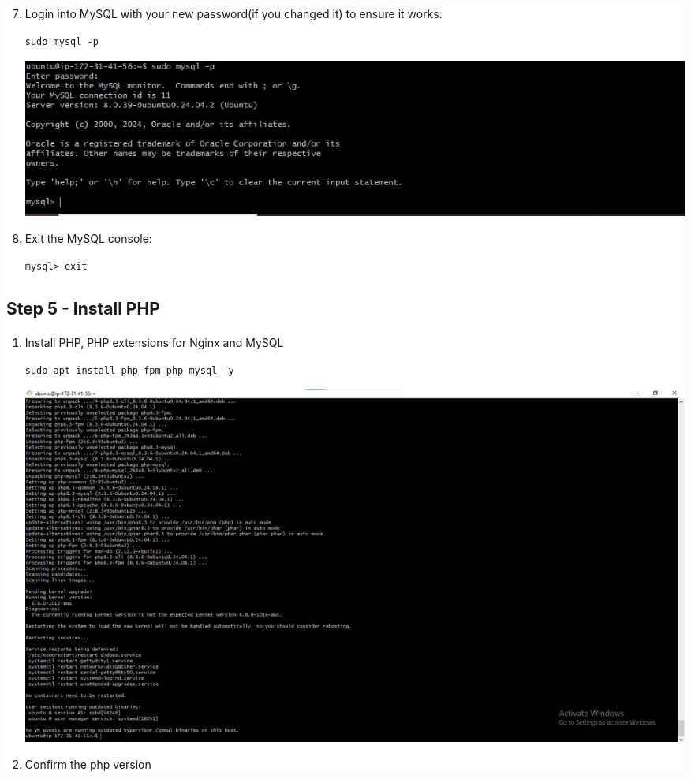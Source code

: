 7. Login into MySQL with your new password(if you changed it) to ensure it works:

   `sudo mysql -p`

   ![image 12](https://github.com/Captnfresh/ProjectLemp/blob/main/Project%20Lemp/image%2012.jpg)

8. Exit the MySQL console:
   
   `mysql> exit`


## Step 5 - Install PHP

1. Install PHP, PHP extensions for Nginx and MySQL

   `sudo apt install php-fpm php-mysql -y`

   ![image 13](https://github.com/Captnfresh/ProjectLemp/blob/main/Project%20Lemp/image%2013.jpg)

   
2. Confirm the php version
